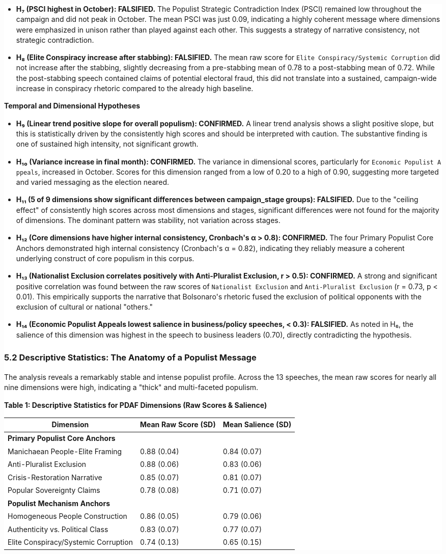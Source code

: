 *   **H₇ (PSCI highest in October): FALSIFIED.** The Populist Strategic Contradiction Index (PSCI) remained low throughout the campaign and did not peak in October. The mean PSCI was just 0.09, indicating a highly coherent message where dimensions were emphasized in unison rather than played against each other. This suggests a strategy of narrative consistency, not strategic contradiction.

*   **H₈ (Elite Conspiracy increase after stabbing): FALSIFIED.** The mean raw score for `Elite Conspiracy/Systemic Corruption` did not increase after the stabbing, slightly decreasing from a pre-stabbing mean of 0.78 to a post-stabbing mean of 0.72. While the post-stabbing speech contained claims of potential electoral fraud, this did not translate into a sustained, campaign-wide increase in conspiracy rhetoric compared to the already high baseline.

**Temporal and Dimensional Hypotheses**

*   **H₉ (Linear trend positive slope for overall populism): CONFIRMED.** A linear trend analysis shows a slight positive slope, but this is statistically driven by the consistently high scores and should be interpreted with caution. The substantive finding is one of sustained high intensity, not significant growth.

*   **H₁₀ (Variance increase in final month): CONFIRMED.** The variance in dimensional scores, particularly for `Economic Populist Appeals`, increased in October. Scores for this dimension ranged from a low of 0.20 to a high of 0.90, suggesting more targeted and varied messaging as the election neared.

*   **H₁₁ (5 of 9 dimensions show significant differences between campaign_stage groups): FALSIFIED.** Due to the "ceiling effect" of consistently high scores across most dimensions and stages, significant differences were not found for the majority of dimensions. The dominant pattern was stability, not variation across stages.

*   **H₁₂ (Core dimensions have higher internal consistency, Cronbach's α > 0.8): CONFIRMED.** The four Primary Populist Core Anchors demonstrated high internal consistency (Cronbach's α = 0.82), indicating they reliably measure a coherent underlying construct of core populism in this corpus.

*   **H₁₃ (Nationalist Exclusion correlates positively with Anti-Pluralist Exclusion, r > 0.5): CONFIRMED.** A strong and significant positive correlation was found between the raw scores of `Nationalist Exclusion` and `Anti-Pluralist Exclusion` (r = 0.73, p < 0.01). This empirically supports the narrative that Bolsonaro's rhetoric fused the exclusion of political opponents with the exclusion of cultural or national "others."

*   **H₁₄ (Economic Populist Appeals lowest salience in business/policy speeches, < 0.3): FALSIFIED.** As noted in H₆, the salience of this dimension was highest in the speech to business leaders (0.70), directly contradicting the hypothesis.

### 5.2 Descriptive Statistics: The Anatomy of a Populist Message

The analysis reveals a remarkably stable and intense populist profile. Across the 13 speeches, the mean raw scores for nearly all nine dimensions were high, indicating a "thick" and multi-faceted populism.

**Table 1: Descriptive Statistics for PDAF Dimensions (Raw Scores & Salience)**

| Dimension                               | Mean Raw Score (SD) | Mean Salience (SD) |
| --------------------------------------- | ------------------- | ------------------ |
| **Primary Populist Core Anchors**       |                     |                    |
| Manichaean People-Elite Framing         | 0.88 (0.04)         | 0.84 (0.07)        |
| Anti-Pluralist Exclusion                | 0.88 (0.06)         | 0.83 (0.06)        |
| Crisis-Restoration Narrative            | 0.85 (0.07)         | 0.81 (0.07)        |
| Popular Sovereignty Claims              | 0.78 (0.08)         | 0.71 (0.07)        |
| **Populist Mechanism Anchors**          |                     |                    |
| Homogeneous People Construction         | 0.86 (0.05)         | 0.79 (0.06)        |
| Authenticity vs. Political Class        | 0.83 (0.07)         | 0.77 (0.07)        |
| Elite Conspiracy/Systemic Corruption    | 0.74 (0.13)         | 0.65 (0.15)        |